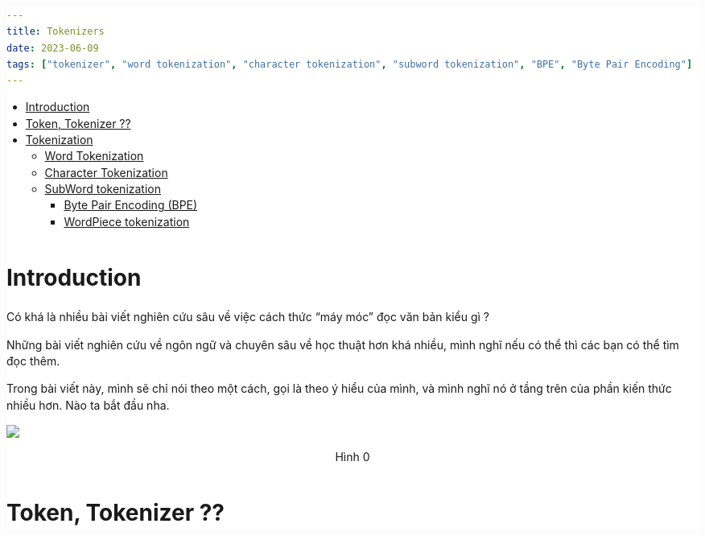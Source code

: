 ```yaml
---
title: Tokenizers
date: 2023-06-09
tags: ["tokenizer", "word tokenization", "character tokenization", "subword tokenization", "BPE", "Byte Pair Encoding"]
---
```


<style>
    .singleImg {
        display: block;
        margin-left: auto;
        margin-right: auto;
    }
    .textSingleImg {
        text-align: center;
    }
    .twoImgBlock {
        display: flex;
        just-content: center;
    }
    .twoImg {
        width: 400px;
        height: 400px;
    }
</style>

- [Introduction](#introduction)
- [Token, Tokenizer ??](#token-tokenizer-)
- [Tokenization](#tokenization)
    - [Word Tokenization](#word-tokenization)
    - [Character Tokenization](#character-tokenization)
    - [SubWord tokenization](#subword-tokenization)
        - [Byte Pair Encoding (BPE)](#byte-pair-encoding-bpe)
        - [WordPiece tokenization](#wordpiece-tokenization)


# Introduction

Có khá là nhiều bài viết nghiên cứu sâu về việc cách thức “máy móc” đọc văn bản kiểu gì ?

Những bài viết nghiên cứu về ngôn ngữ và chuyên sâu về học thuật hơn khá nhiều, mình nghĩ nếu có thể thì các bạn có thể tìm đọc thêm.

Trong bài viết này, mình sẽ chỉ nói theo một cách, gọi là theo ý hiểu của mình, và mình nghĩ nó ở tầng trên của phần kiến thức nhiều hơn. Nào ta bắt đầu nha.

<img src="/img/tokenization/0.jpg" class="singleImg">
<p class="textSingleImg">Hình 0<p>

# Token, Tokenizer ??
